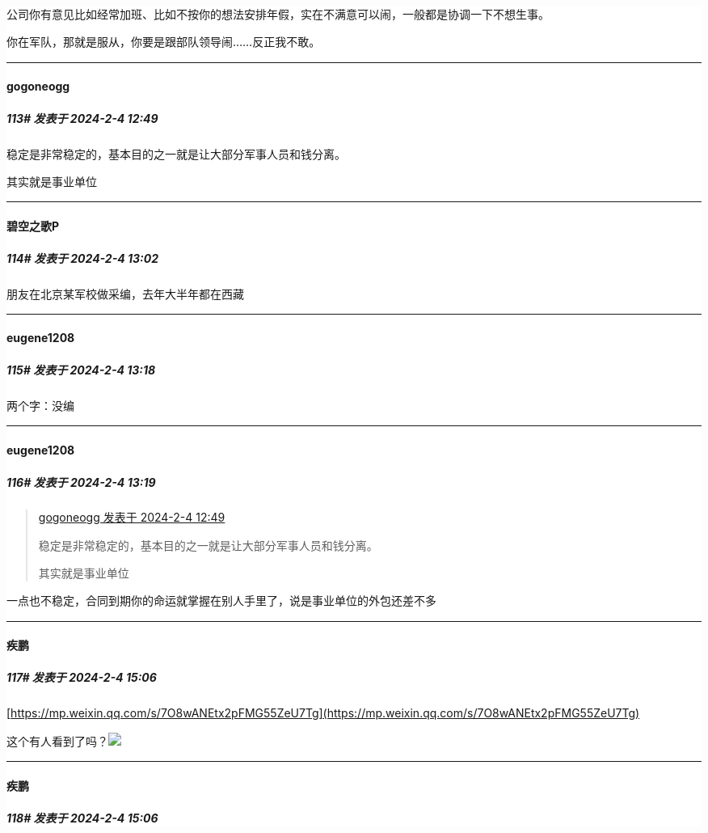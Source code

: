 公司你有意见比如经常加班、比如不按你的想法安排年假，实在不满意可以闹，一般都是协调一下不想生事。

你在军队，那就是服从，你要是跟部队领导闹……反正我不敢。


*****

####  gogoneogg  
##### 113#       发表于 2024-2-4 12:49

稳定是非常稳定的，基本目的之一就是让大部分军事人员和钱分离。

其实就是事业单位


*****

####  碧空之歌P  
##### 114#       发表于 2024-2-4 13:02

朋友在北京某军校做采编，去年大半年都在西藏


*****

####  eugene1208  
##### 115#       发表于 2024-2-4 13:18

两个字：没编

*****

####  eugene1208  
##### 116#       发表于 2024-2-4 13:19

<blockquote><a href="httphttps://bbs.saraba1st.com/2b/forum.php?mod=redirect&amp;goto=findpost&amp;pid=63877999&amp;ptid=2157327" target="_blank">gogoneogg 发表于 2024-2-4 12:49</a>

稳定是非常稳定的，基本目的之一就是让大部分军事人员和钱分离。

其实就是事业单位</blockquote>
一点也不稳定，合同到期你的命运就掌握在别人手里了，说是事业单位的外包还差不多


*****

####  疾鹏  
##### 117#       发表于 2024-2-4 15:06

[https://mp.weixin.qq.com/s/7O8wANEtx2pFMG55ZeU7Tg](https://mp.weixin.qq.com/s/7O8wANEtx2pFMG55ZeU7Tg)

这个有人看到了吗？<img src="https://static.saraba1st.com/image/smiley/face2017/067.png" referrerpolicy="no-referrer">

*****

####  疾鹏  
##### 118#       发表于 2024-2-4 15:06
